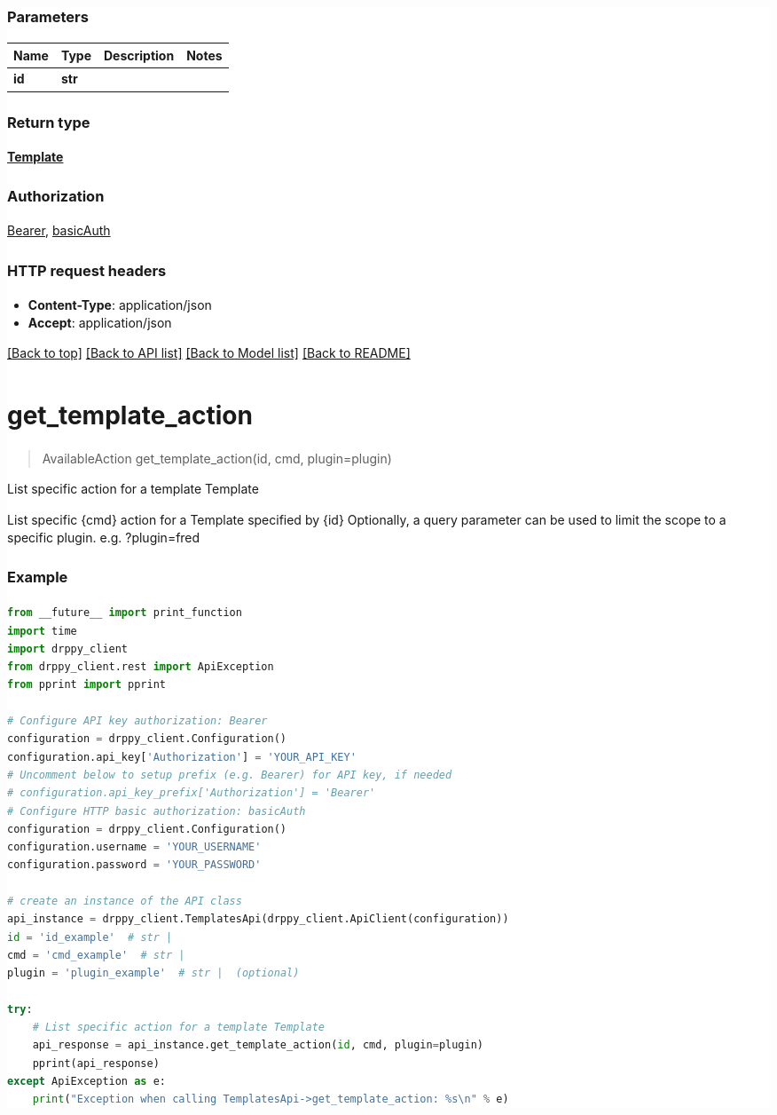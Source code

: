 ### Parameters

Name | Type | Description  | Notes
------------- | ------------- | ------------- | -------------
 **id** | **str**|  | 

### Return type

[**Template**](Template.md)

### Authorization

[Bearer](../README.md#Bearer), [basicAuth](../README.md#basicAuth)

### HTTP request headers

 - **Content-Type**: application/json
 - **Accept**: application/json

[[Back to top]](#) [[Back to API list]](../README.md#documentation-for-api-endpoints) [[Back to Model list]](../README.md#documentation-for-models) [[Back to README]](../README.md)

# **get_template_action**
> AvailableAction get_template_action(id, cmd, plugin=plugin)

List specific action for a template Template

List specific {cmd} action for a Template specified by {id}  Optionally, a query parameter can be used to limit the scope to a specific plugin. e.g. ?plugin=fred

### Example

```python
from __future__ import print_function
import time
import drppy_client
from drppy_client.rest import ApiException
from pprint import pprint

# Configure API key authorization: Bearer
configuration = drppy_client.Configuration()
configuration.api_key['Authorization'] = 'YOUR_API_KEY'
# Uncomment below to setup prefix (e.g. Bearer) for API key, if needed
# configuration.api_key_prefix['Authorization'] = 'Bearer'
# Configure HTTP basic authorization: basicAuth
configuration = drppy_client.Configuration()
configuration.username = 'YOUR_USERNAME'
configuration.password = 'YOUR_PASSWORD'

# create an instance of the API class
api_instance = drppy_client.TemplatesApi(drppy_client.ApiClient(configuration))
id = 'id_example'  # str | 
cmd = 'cmd_example'  # str | 
plugin = 'plugin_example'  # str |  (optional)

try:
    # List specific action for a template Template
    api_response = api_instance.get_template_action(id, cmd, plugin=plugin)
    pprint(api_response)
except ApiException as e:
    print("Exception when calling TemplatesApi->get_template_action: %s\n" % e)
```
